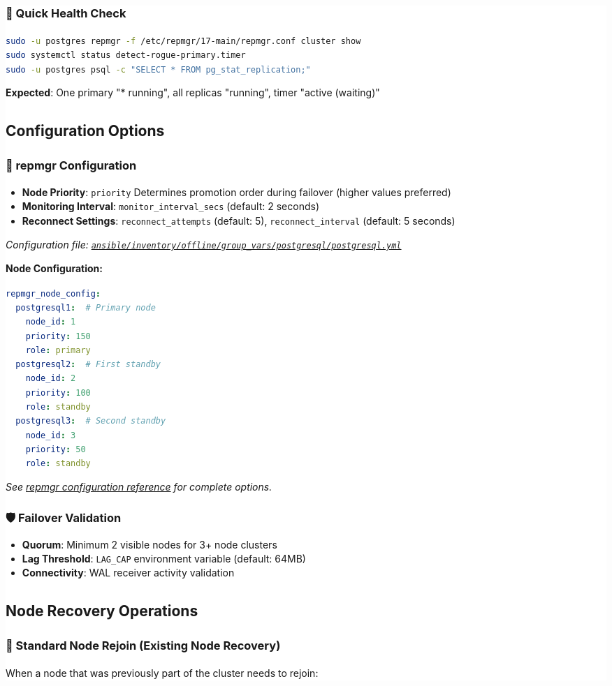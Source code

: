 ### 🎯 Quick Health Check
```bash
sudo -u postgres repmgr -f /etc/repmgr/17-main/repmgr.conf cluster show
sudo systemctl status detect-rogue-primary.timer
sudo -u postgres psql -c "SELECT * FROM pg_stat_replication;"
```

**Expected**: One primary "* running", all replicas "running", timer "active (waiting)"

## Configuration Options

### 🔧 repmgr Configuration
- **Node Priority**: `priority` Determines promotion order during failover (higher values preferred)
- **Monitoring Interval**: `monitor_interval_secs` (default: 2 seconds)
- **Reconnect Settings**: `reconnect_attempts` (default: 5), `reconnect_interval` (default: 5 seconds)

*Configuration file: [`ansible/inventory/offline/group_vars/postgresql/postgresql.yml`](../ansible/inventory/offline/group_vars/postgresql/postgresql.yml)*

**Node Configuration:**
```yaml
repmgr_node_config:
  postgresql1:  # Primary node
    node_id: 1
    priority: 150
    role: primary
  postgresql2:  # First standby
    node_id: 2
    priority: 100
    role: standby
  postgresql3:  # Second standby
    node_id: 3
    priority: 50
    role: standby
```

*See [repmgr configuration reference](https://repmgr.org/docs/current/configuration-file.html) for complete options.*

### 🛡️ Failover Validation
- **Quorum**: Minimum 2 visible nodes for 3+ node clusters
- **Lag Threshold**: `LAG_CAP` environment variable (default: 64MB)
- **Connectivity**: WAL receiver activity validation

## Node Recovery Operations

### 🔄 Standard Node Rejoin (Existing Node Recovery)

When a node that was previously part of the cluster needs to rejoin:
